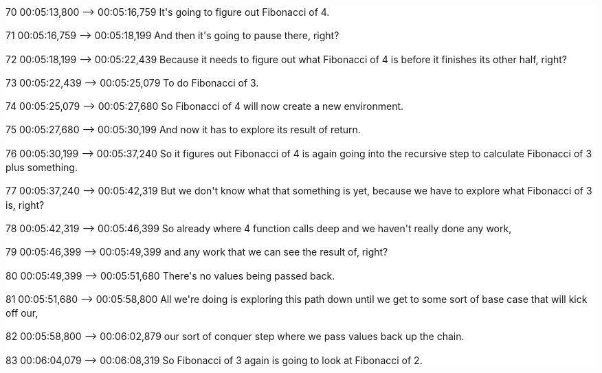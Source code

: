 70
00:05:13,800 --> 00:05:16,759
It's going to figure out Fibonacci of 4.

71
00:05:16,759 --> 00:05:18,199
And then it's going to pause there, right?

72
00:05:18,199 --> 00:05:22,439
Because it needs to figure out what Fibonacci of 4 is before it finishes its other half, right?

73
00:05:22,439 --> 00:05:25,079
To do Fibonacci of 3.

74
00:05:25,079 --> 00:05:27,680
So Fibonacci of 4 will now create a new environment.

75
00:05:27,680 --> 00:05:30,199
And now it has to explore its result of return.

76
00:05:30,199 --> 00:05:37,240
So it figures out Fibonacci of 4 is again going into the recursive step to calculate Fibonacci of 3 plus something.

77
00:05:37,240 --> 00:05:42,319
But we don't know what that something is yet, because we have to explore what Fibonacci of 3 is, right?

78
00:05:42,319 --> 00:05:46,399
So already where 4 function calls deep and we haven't really done any work,

79
00:05:46,399 --> 00:05:49,399
and any work that we can see the result of, right?

80
00:05:49,399 --> 00:05:51,680
There's no values being passed back.

81
00:05:51,680 --> 00:05:58,800
All we're doing is exploring this path down until we get to some sort of base case that will kick off our,

82
00:05:58,800 --> 00:06:02,879
our sort of conquer step where we pass values back up the chain.

83
00:06:04,079 --> 00:06:08,319
So Fibonacci of 3 again is going to look at Fibonacci of 2.
